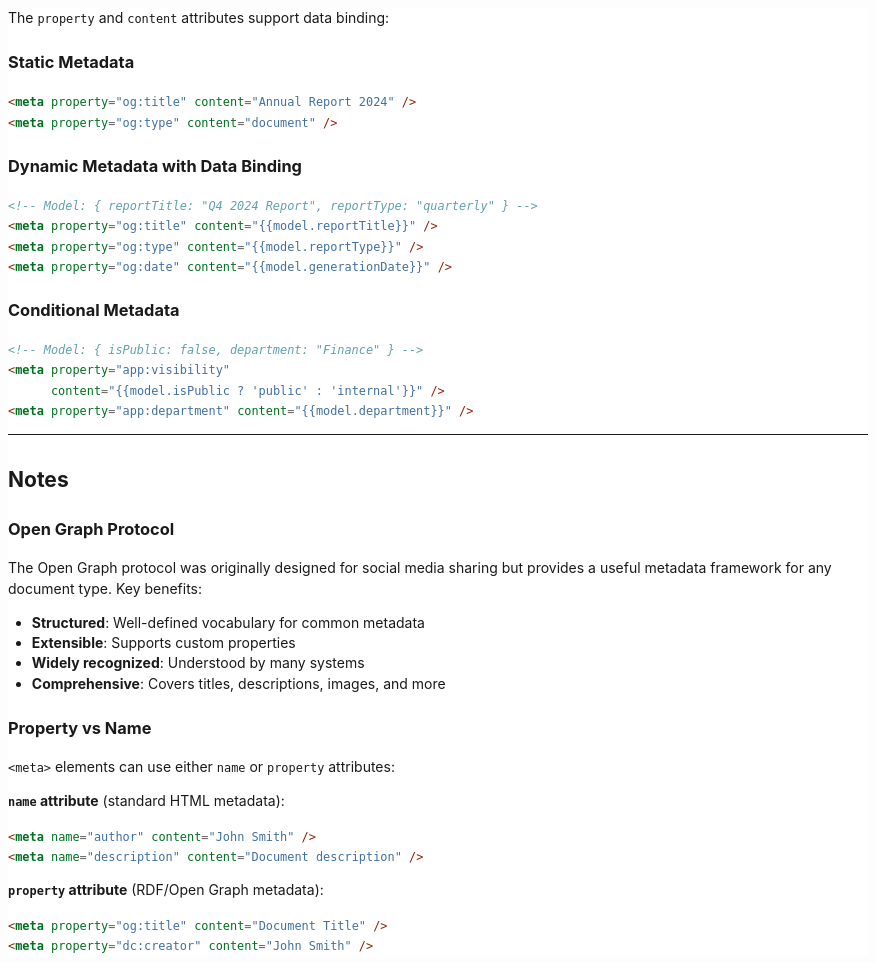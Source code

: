 The `property` and `content` attributes support data binding:

### Static Metadata

```html
<meta property="og:title" content="Annual Report 2024" />
<meta property="og:type" content="document" />
```

### Dynamic Metadata with Data Binding

```html
<!-- Model: { reportTitle: "Q4 2024 Report", reportType: "quarterly" } -->
<meta property="og:title" content="{{model.reportTitle}}" />
<meta property="og:type" content="{{model.reportType}}" />
<meta property="og:date" content="{{model.generationDate}}" />
```

### Conditional Metadata

```html
<!-- Model: { isPublic: false, department: "Finance" } -->
<meta property="app:visibility"
      content="{{model.isPublic ? 'public' : 'internal'}}" />
<meta property="app:department" content="{{model.department}}" />
```

---

## Notes

### Open Graph Protocol

The Open Graph protocol was originally designed for social media sharing but provides a useful metadata framework for any document type. Key benefits:

- **Structured**: Well-defined vocabulary for common metadata
- **Extensible**: Supports custom properties
- **Widely recognized**: Understood by many systems
- **Comprehensive**: Covers titles, descriptions, images, and more

### Property vs Name

`<meta>` elements can use either `name` or `property` attributes:

**`name` attribute** (standard HTML metadata):
```html
<meta name="author" content="John Smith" />
<meta name="description" content="Document description" />
```

**`property` attribute** (RDF/Open Graph metadata):
```html
<meta property="og:title" content="Document Title" />
<meta property="dc:creator" content="John Smith" />
```
